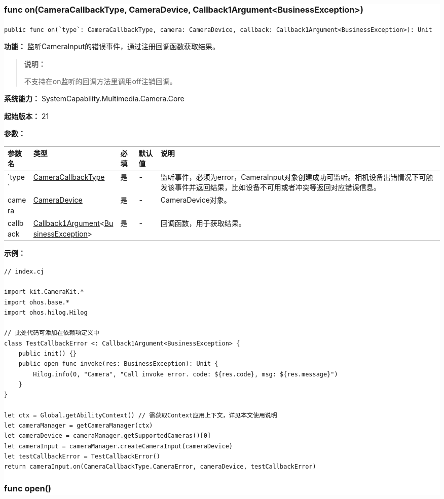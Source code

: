 ### func on(CameraCallbackType, CameraDevice, Callback1Argument\<BusinessException>)

```cangjie
public func on(`type`: CameraCallbackType, camera: CameraDevice, callback: Callback1Argument<BusinessException>): Unit
```

**功能：** 监听CameraInput的错误事件，通过注册回调函数获取结果。

> **说明：**
>
> 不支持在on监听的回调方法里调用off注销回调。

**系统能力：** SystemCapability.Multimedia.Camera.Core

**起始版本：** 21

**参数：**

|参数名|类型|必填|默认值|说明|
|:---|:---|:---|:---|:---|
|\`type\`|[CameraCallbackType](#enum-cameracallbacktype)|是|-|监听事件，必须为error，CameraInput对象创建成功可监听。相机设备出错情况下可触发该事件并返回结果，比如设备不可用或者冲突等返回对应错误信息。|
|camera|[CameraDevice](#struct-cameradevice)|是|-|CameraDevice对象。|
|callback|[Callback1Argument](../BasicServicesKit/cj-apis-base.md#class-callback1argument)\<[BusinessException](../BasicServicesKit/cj-apis-base.md#class-businessexception)>|是|-|回调函数，用于获取结果。|

**示例：**



```cangjie
// index.cj

import kit.CameraKit.*
import ohos.base.*
import ohos.hilog.Hilog

// 此处代码可添加在依赖项定义中
class TestCallbackError <: Callback1Argument<BusinessException> {
    public init() {}
    public open func invoke(res: BusinessException): Unit {
        Hilog.info(0, "Camera", "Call invoke error. code: ${res.code}, msg: ${res.message}")
    }
}

let ctx = Global.getAbilityContext() // 需获取Context应用上下文，详见本文使用说明
let cameraManager = getCameraManager(ctx)
let cameraDevice = cameraManager.getSupportedCameras()[0]
let cameraInput = cameraManager.createCameraInput(cameraDevice)
let testCallbackError = TestCallbackError()
return cameraInput.on(CameraCallbackType.CameraError, cameraDevice, testCallbackError)
```

### func open()
